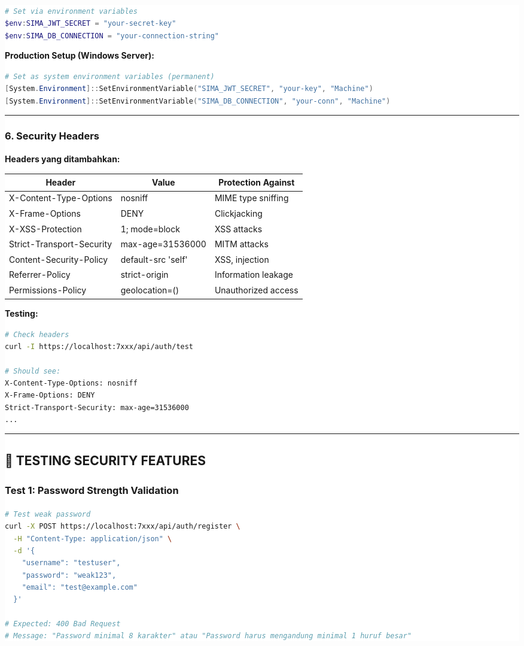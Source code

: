 ```powershell
# Set via environment variables
$env:SIMA_JWT_SECRET = "your-secret-key"
$env:SIMA_DB_CONNECTION = "your-connection-string"
```

**Production Setup (Windows Server):**
```powershell
# Set as system environment variables (permanent)
[System.Environment]::SetEnvironmentVariable("SIMA_JWT_SECRET", "your-key", "Machine")
[System.Environment]::SetEnvironmentVariable("SIMA_DB_CONNECTION", "your-conn", "Machine")
```

---

### 6. **Security Headers**

**Headers yang ditambahkan:**

| Header | Value | Protection Against |
|--------|-------|-------------------|
| X-Content-Type-Options | nosniff | MIME type sniffing |
| X-Frame-Options | DENY | Clickjacking |
| X-XSS-Protection | 1; mode=block | XSS attacks |
| Strict-Transport-Security | max-age=31536000 | MITM attacks |
| Content-Security-Policy | default-src 'self' | XSS, injection |
| Referrer-Policy | strict-origin | Information leakage |
| Permissions-Policy | geolocation=() | Unauthorized access |

**Testing:**
```bash
# Check headers
curl -I https://localhost:7xxx/api/auth/test

# Should see:
X-Content-Type-Options: nosniff
X-Frame-Options: DENY
Strict-Transport-Security: max-age=31536000
...
```

---

## 🧪 TESTING SECURITY FEATURES

### Test 1: Password Strength Validation

```bash
# Test weak password
curl -X POST https://localhost:7xxx/api/auth/register \
  -H "Content-Type: application/json" \
  -d '{
    "username": "testuser",
    "password": "weak123",
    "email": "test@example.com"
  }'

# Expected: 400 Bad Request
# Message: "Password minimal 8 karakter" atau "Password harus mengandung minimal 1 huruf besar"
```
